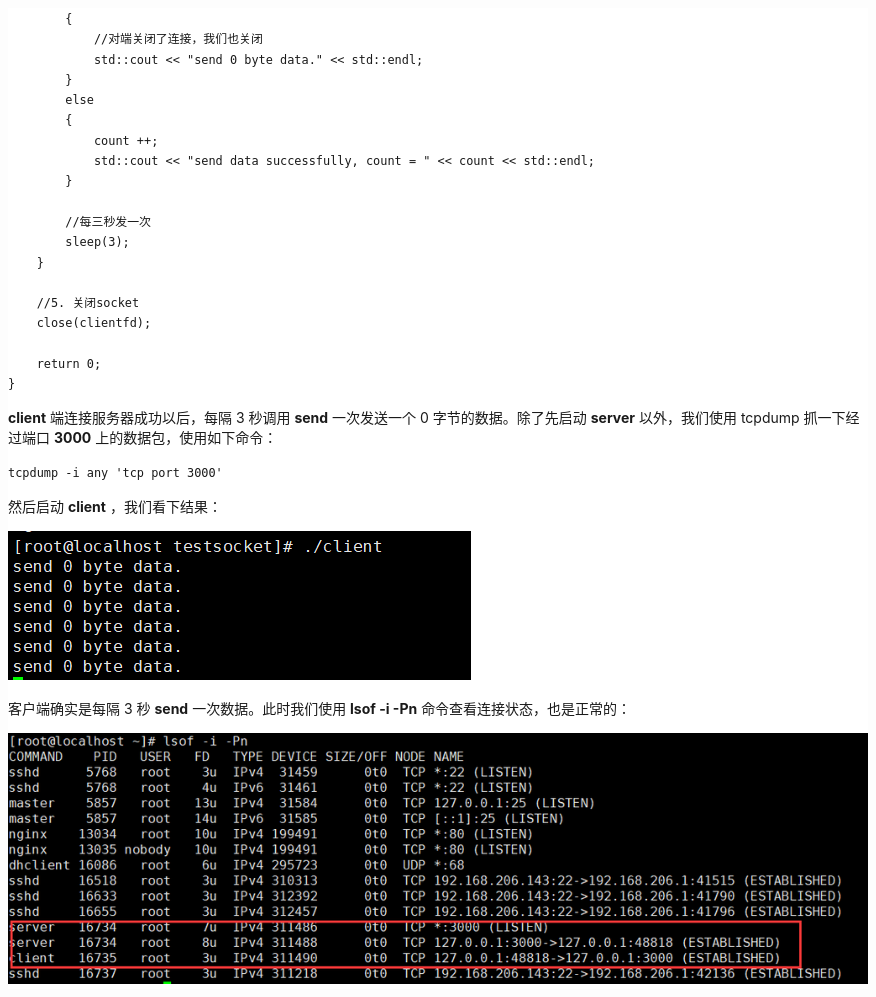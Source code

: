 ```
		{
			//对端关闭了连接，我们也关闭
			std::cout << "send 0 byte data." << std::endl;
		} 
		else
		{
			count ++;
			std::cout << "send data successfully, count = " << count << std::endl;
		}
		
		//每三秒发一次
		sleep(3);
	}
	
	//5. 关闭socket
	close(clientfd);

    return 0;
}
```

**client** 端连接服务器成功以后，每隔 3 秒调用 **send** 一次发送一个 0 字节的数据。除了先启动 **server** 以外，我们使用 tcpdump 抓一下经过端口 **3000** 上的数据包，使用如下命令：

```
tcpdump -i any 'tcp port 3000'
```

然后启动 **client** ，我们看下结果：

![](20190313180033.png)

客户端确实是每隔 3 秒 **send** 一次数据。此时我们使用 **lsof -i -Pn** 命令查看连接状态，也是正常的：

![](20190313180454.png)
